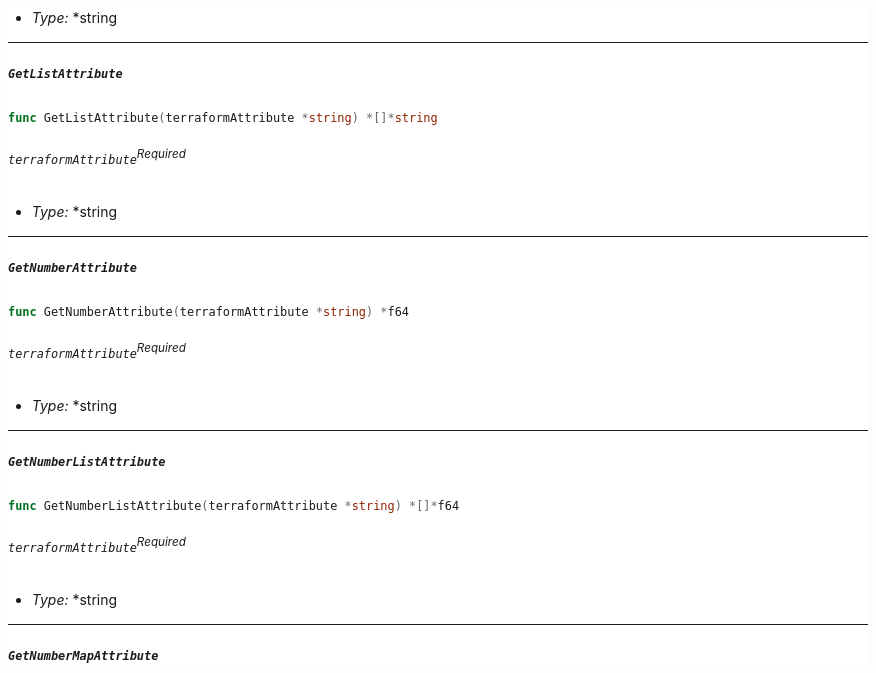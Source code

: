 - *Type:* *string

---

##### `GetListAttribute` <a name="GetListAttribute" id="@cdktf/provider-newrelic.dataNewrelicAlertChannel.DataNewrelicAlertChannelConfigAOutputReference.getListAttribute"></a>

```go
func GetListAttribute(terraformAttribute *string) *[]*string
```

###### `terraformAttribute`<sup>Required</sup> <a name="terraformAttribute" id="@cdktf/provider-newrelic.dataNewrelicAlertChannel.DataNewrelicAlertChannelConfigAOutputReference.getListAttribute.parameter.terraformAttribute"></a>

- *Type:* *string

---

##### `GetNumberAttribute` <a name="GetNumberAttribute" id="@cdktf/provider-newrelic.dataNewrelicAlertChannel.DataNewrelicAlertChannelConfigAOutputReference.getNumberAttribute"></a>

```go
func GetNumberAttribute(terraformAttribute *string) *f64
```

###### `terraformAttribute`<sup>Required</sup> <a name="terraformAttribute" id="@cdktf/provider-newrelic.dataNewrelicAlertChannel.DataNewrelicAlertChannelConfigAOutputReference.getNumberAttribute.parameter.terraformAttribute"></a>

- *Type:* *string

---

##### `GetNumberListAttribute` <a name="GetNumberListAttribute" id="@cdktf/provider-newrelic.dataNewrelicAlertChannel.DataNewrelicAlertChannelConfigAOutputReference.getNumberListAttribute"></a>

```go
func GetNumberListAttribute(terraformAttribute *string) *[]*f64
```

###### `terraformAttribute`<sup>Required</sup> <a name="terraformAttribute" id="@cdktf/provider-newrelic.dataNewrelicAlertChannel.DataNewrelicAlertChannelConfigAOutputReference.getNumberListAttribute.parameter.terraformAttribute"></a>

- *Type:* *string

---

##### `GetNumberMapAttribute` <a name="GetNumberMapAttribute" id="@cdktf/provider-newrelic.dataNewrelicAlertChannel.DataNewrelicAlertChannelConfigAOutputReference.getNumberMapAttribute"></a>
